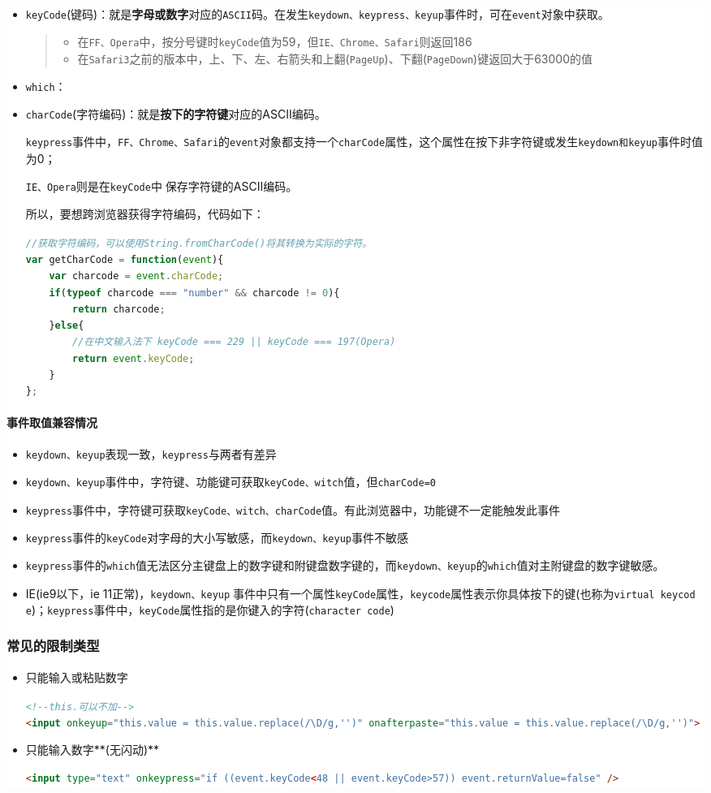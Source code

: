 * `keyCode`(键码)：就是**字母或数字**对应的`ASCII`码。在发生`keydown、keypress、keyup`事件时，可在`event`对象中获取。

  > - 在`FF、Opera`中，按分号键时`keyCode`值为59，但`IE、Chrome、Safari`则返回186
  > - 在`Safari3`之前的版本中，上、下、左、右箭头和上翻(`PageUp`)、下翻(`PageDown`)键返回大于63000的值

* `which`：

* `charCode`(字符编码)：就是**按下的字符键**对应的ASCII编码。

  `keypress`事件中，`FF、Chrome、Safari`的`event`对象都支持一个`charCode`属性，这个属性在按下非字符键或发生`keydown和keyup`事件时值为0；

  `IE、Opera`则是在`keyCode`中 保存字符键的ASCII编码。

  所以，要想跨浏览器获得字符编码，代码如下：

  ```js
  //获取字符编码，可以使用String.fromCharCode()将其转换为实际的字符。
  var getCharCode = function(event){
      var charcode = event.charCode;
      if(typeof charcode === "number" && charcode != 0){
          return charcode;
      }else{
          //在中文输入法下 keyCode === 229 || keyCode === 197(Opera)
          return event.keyCode;
      }
  };
  ```

#### 事件取值兼容情况

* `keydown、keyup`表现一致，`keypress`与两者有差异
* `keydown、keyup`事件中，字符键、功能键可获取`keyCode、witch`值，但`charCode=0`

* `keypress`事件中，字符键可获取`keyCode、witch、charCode`值。有此浏览器中，功能键不一定能触发此事件

* `keypress`事件的`keyCode`对字母的大小写敏感，而`keydown、keyup`事件不敏感

* `keypress`事件的`which`值无法区分主键盘上的数字键和附键盘数字键的，而`keydown、keyup`的`which`值对主附键盘的数字键敏感。
* IE(ie9以下，ie 11正常)，`keydown、keyup` 事件中只有一个属性`keyCode`属性，`keycode`属性表示你具体按下的键(也称为`virtual keycode`)；`keypress`事件中，`keyCode`属性指的是你键入的字符(`character code`)  



### 常见的限制类型

* 只能输入或粘贴数字

  ```html
  <!--this.可以不加-->
  <input onkeyup="this.value = this.value.replace(/\D/g,'')" onafterpaste="this.value = this.value.replace(/\D/g,'')">
  ```

* 只能输入数字**(无闪动)**

  ```html
  <input type="text" onkeypress="if ((event.keyCode<48 || event.keyCode>57)) event.returnValue=false" /> 
  ```
